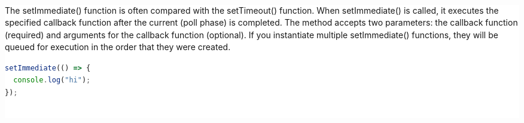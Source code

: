 The setImmediate() function is often compared with the setTimeout() function. When setImmediate() is called, it executes the specified callback function after the current (poll phase) is completed. The method accepts two parameters: the callback function (required) and arguments for the callback function (optional). If you instantiate multiple setImmediate() functions, they will be queued for execution in the order that they were created.

```js
setImmediate(() => {
  console.log("hi");
});
```

<br>
